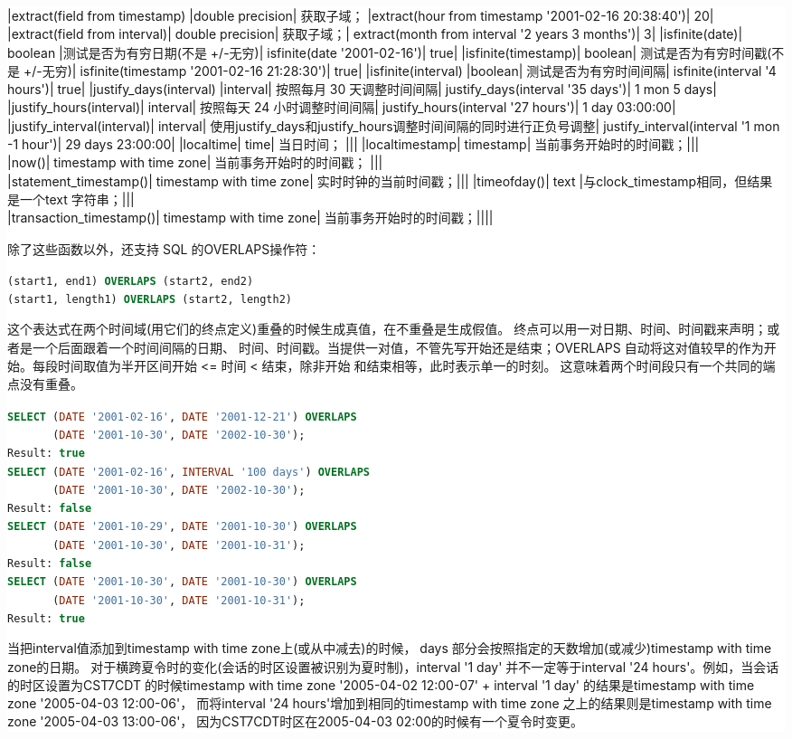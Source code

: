 |extract(field from timestamp)	|double precision|	获取子域；	|extract(hour from timestamp '2001-02-16 20:38:40')|	20|
|extract(field from interval)|	double precision|	获取子域；|	extract(month from interval '2 years 3 months')|	3|
|isfinite(date)|	boolean	|测试是否为有穷日期(不是 +/-无穷)|	isfinite(date '2001-02-16')|	true|
|isfinite(timestamp)|	boolean|	测试是否为有穷时间戳(不是 +/-无穷)|	isfinite(timestamp '2001-02-16 21:28:30')|	true|
|isfinite(interval)	|boolean|	测试是否为有穷时间间隔|	isfinite(interval '4 hours')|	true|
|justify_days(interval)	|interval|	按照每月 30 天调整时间间隔|	justify_days(interval '35 days')|	1 mon 5 days|
|justify_hours(interval)|	interval|	按照每天 24 小时调整时间间隔|	justify_hours(interval '27 hours')|	1 day 03:00:00|
|justify_interval(interval)|	interval|	使用justify_days和justify_hours调整时间间隔的同时进行正负号调整|	justify_interval(interval '1 mon -1 hour')|	29 days 23:00:00|
|localtime|	time|	当日时间； 	||| 
|localtimestamp|	timestamp|	当前事务开始时的时间戳；|||	 	 
|now()|	timestamp with time zone|	当前事务开始时的时间戳；	||| 	 
|statement_timestamp()|	timestamp with time zone|	实时时钟的当前时间戳；|||
|timeofday()|	text	|与clock_timestamp相同，但结果是一个text 字符串；|||	 
|transaction_timestamp()|	timestamp with time zone|	当前事务开始时的时间戳；||||

除了这些函数以外，还支持 SQL 的OVERLAPS操作符：
```SQL
(start1, end1) OVERLAPS (start2, end2)
(start1, length1) OVERLAPS (start2, length2)
```
这个表达式在两个时间域(用它们的终点定义)重叠的时候生成真值，在不重叠是生成假值。 终点可以用一对日期、时间、时间戳来声明；或者是一个后面跟着一个时间间隔的日期、 时间、时间戳。当提供一对值，不管先写开始还是结束；OVERLAPS 自动将这对值较早的作为开始。每段时间取值为半开区间开始 <= 时间 < 结束，除非开始 和结束相等，此时表示单一的时刻。 这意味着两个时间段只有一个共同的端点没有重叠。
```SQL
SELECT (DATE '2001-02-16', DATE '2001-12-21') OVERLAPS
       (DATE '2001-10-30', DATE '2002-10-30');
Result: true
SELECT (DATE '2001-02-16', INTERVAL '100 days') OVERLAPS
       (DATE '2001-10-30', DATE '2002-10-30');
Result: false
SELECT (DATE '2001-10-29', DATE '2001-10-30') OVERLAPS
       (DATE '2001-10-30', DATE '2001-10-31');
Result: false
SELECT (DATE '2001-10-30', DATE '2001-10-30') OVERLAPS
       (DATE '2001-10-30', DATE '2001-10-31');
Result: true
```
当把interval值添加到timestamp with time zone上(或从中减去)的时候， days 部分会按照指定的天数增加(或减少)timestamp with time zone的日期。 对于横跨夏令时的变化(会话的时区设置被识别为夏时制)，interval '1 day' 并不一定等于interval '24 hours'。例如，当会话的时区设置为CST7CDT 的时候timestamp with time zone '2005-04-02 12:00-07' + interval '1 day' 的结果是timestamp with time zone '2005-04-03 12:00-06'， 而将interval '24 hours'增加到相同的timestamp with time zone 之上的结果则是timestamp with time zone '2005-04-03 13:00-06'， 因为CST7CDT时区在2005-04-03 02:00的时候有一个夏令时变更。
